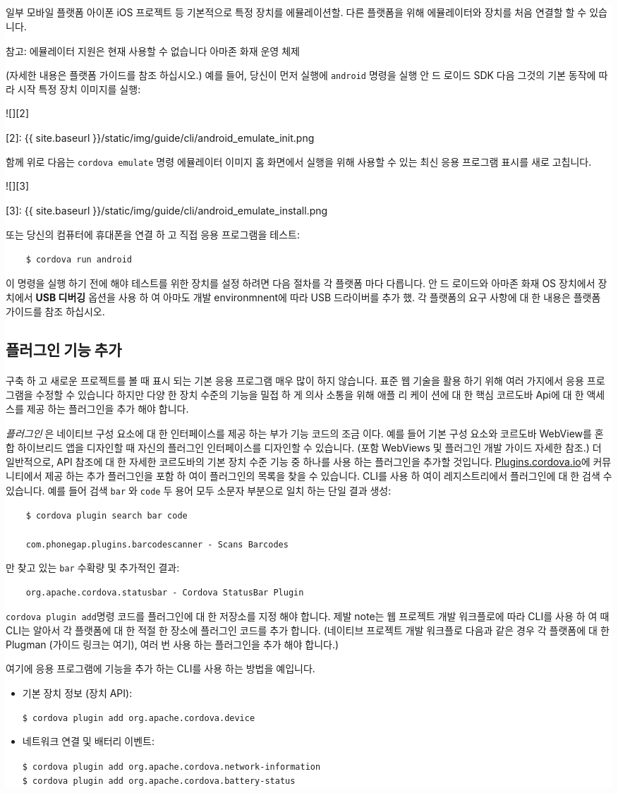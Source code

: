일부 모바일 플랫폼 아이폰 iOS 프로젝트 등 기본적으로 특정 장치를 에뮬레이션할. 다른 플랫폼을 위해 에뮬레이터와 장치를 처음 연결할 할 수 있습니다.

참고: 에뮬레이터 지원은 현재 사용할 수 없습니다 아마존 화재 운영 체제

(자세한 내용은 플랫폼 가이드를 참조 하십시오.) 예를 들어, 당신이 먼저 실행에 `android` 명령을 실행 안 드 로이드 SDK 다음 그것의 기본 동작에 따라 시작 특정 장치 이미지를 실행:

![][2]

 [2]: {{ site.baseurl }}/static/img/guide/cli/android_emulate_init.png

함께 위로 다음는 `cordova emulate` 명령 에뮬레이터 이미지 홈 화면에서 실행을 위해 사용할 수 있는 최신 응용 프로그램 표시를 새로 고칩니다.

![][3]

 [3]: {{ site.baseurl }}/static/img/guide/cli/android_emulate_install.png

또는 당신의 컴퓨터에 휴대폰을 연결 하 고 직접 응용 프로그램을 테스트:

        $ cordova run android


이 명령을 실행 하기 전에 해야 테스트를 위한 장치를 설정 하려면 다음 절차를 각 플랫폼 마다 다릅니다. 안 드 로이드와 아마존 화재 OS 장치에서 장치에서 **USB 디버깅** 옵션을 사용 하 여 아마도 개발 environmnent에 따라 USB 드라이버를 추가 했. 각 플랫폼의 요구 사항에 대 한 내용은 플랫폼 가이드를 참조 하십시오.

## 플러그인 기능 추가

구축 하 고 새로운 프로젝트를 볼 때 표시 되는 기본 응용 프로그램 매우 많이 하지 않습니다. 표준 웹 기술을 활용 하기 위해 여러 가지에서 응용 프로그램을 수정할 수 있습니다 하지만 다양 한 장치 수준의 기능을 밀접 하 게 의사 소통을 위해 애플 리 케이 션에 대 한 핵심 코르도바 Api에 대 한 액세스를 제공 하는 플러그인을 추가 해야 합니다.

*플러그인* 은 네이티브 구성 요소에 대 한 인터페이스를 제공 하는 부가 기능 코드의 조금 이다. 예를 들어 기본 구성 요소와 코르도바 WebView를 혼합 하이브리드 앱을 디자인할 때 자신의 플러그인 인터페이스를 디자인할 수 있습니다. (포함 WebViews 및 플러그인 개발 가이드 자세한 참조.) 더 일반적으로, API 참조에 대 한 자세한 코르도바의 기본 장치 수준 기능 중 하나를 사용 하는 플러그인을 추가할 것입니다. [Plugins.cordova.io][4]에 커뮤니티에서 제공 하는 추가 플러그인을 포함 하 여이 플러그인의 목록을 찾을 수 있습니다. CLI를 사용 하 여이 레지스트리에서 플러그인에 대 한 검색 수 있습니다. 예를 들어 검색 `bar` 와 `code` 두 용어 모두 소문자 부분으로 일치 하는 단일 결과 생성:

 [4]: http://plugins.cordova.io/

        $ cordova plugin search bar code

        com.phonegap.plugins.barcodescanner - Scans Barcodes


만 찾고 있는 `bar` 수확량 및 추가적인 결과:

        org.apache.cordova.statusbar - Cordova StatusBar Plugin


`cordova plugin add`명령 코드를 플러그인에 대 한 저장소를 지정 해야 합니다. 제발 note는 웹 프로젝트 개발 워크플로에 따라 CLI를 사용 하 여 때 CLI는 알아서 각 플랫폼에 대 한 적절 한 장소에 플러그인 코드를 추가 합니다. (네이티브 프로젝트 개발 워크플로 다음과 같은 경우 각 플랫폼에 대 한 Plugman (가이드 링크는 여기), 여러 번 사용 하는 플러그인을 추가 해야 합니다.)

여기에 응용 프로그램에 기능을 추가 하는 CLI를 사용 하는 방법을 예입니다.

*   기본 장치 정보 (장치 API):

        $ cordova plugin add org.apache.cordova.device


*   네트워크 연결 및 배터리 이벤트:

        $ cordova plugin add org.apache.cordova.network-information
        $ cordova plugin add org.apache.cordova.battery-status



 [1]: http://nodejs.org/